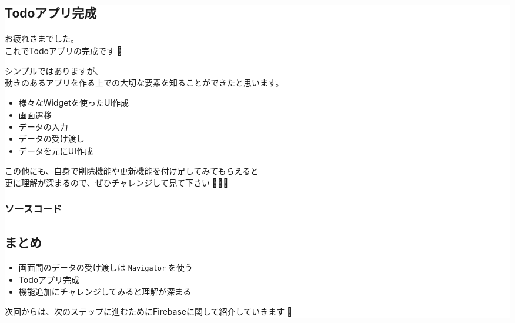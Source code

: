 
## Todoアプリ完成

お疲れさまでした。  
これでTodoアプリの完成です 🎉

シンプルではありますが、  
動きのあるアプリを作る上での大切な要素を知ることができたと思います。

- 様々なWidgetを使ったUI作成
- 画面遷移
- データの入力
- データの受け渡し
- データを元にUI作成

この他にも、自身で削除機能や更新機能を付け足してみてもらえると  
更に理解が深まるので、ぜひチャレンジして見て下さい 💪💪💪


### ソースコード

<iframe
    width="100%"
    height="500px"
    src="https://dartpad.dev/embed-flutter.html?null_safety=true&split=60&theme=dark&run=true&id=91d796ea40c2e36c95ee5f34544fa307">
</iframe>


## まとめ

- 画面間のデータの受け渡しは `Navigator` を使う
- Todoアプリ完成
- 機能追加にチャレンジしてみると理解が深まる

次回からは、次のステップに進むためにFirebaseに関して紹介していきます 💪

